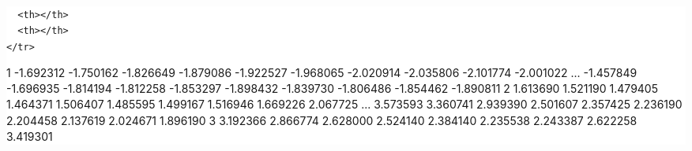       <th></th>
      <th></th>
    </tr>
  </thead>
  <tbody>
    <tr>
      <th>1</th>
      <td>-1.692312</td>
      <td>-1.750162</td>
      <td>-1.826649</td>
      <td>-1.879086</td>
      <td>-1.922527</td>
      <td>-1.968065</td>
      <td>-2.020914</td>
      <td>-2.035806</td>
      <td>-2.101774</td>
      <td>-2.001022</td>
      <td>...</td>
      <td>-1.457849</td>
      <td>-1.696935</td>
      <td>-1.814194</td>
      <td>-1.812258</td>
      <td>-1.853297</td>
      <td>-1.898432</td>
      <td>-1.839730</td>
      <td>-1.806486</td>
      <td>-1.854462</td>
      <td>-1.890811</td>
    </tr>
    <tr>
      <th>2</th>
      <td>1.613690</td>
      <td>1.521190</td>
      <td>1.479405</td>
      <td>1.464371</td>
      <td>1.506407</td>
      <td>1.485595</td>
      <td>1.499167</td>
      <td>1.516946</td>
      <td>1.669226</td>
      <td>2.067725</td>
      <td>...</td>
      <td>3.573593</td>
      <td>3.360741</td>
      <td>2.939390</td>
      <td>2.501607</td>
      <td>2.357425</td>
      <td>2.236190</td>
      <td>2.204458</td>
      <td>2.137619</td>
      <td>2.024671</td>
      <td>1.896190</td>
    </tr>
    <tr>
      <th>3</th>
      <td>3.192366</td>
      <td>2.866774</td>
      <td>2.628000</td>
      <td>2.524140</td>
      <td>2.384140</td>
      <td>2.235538</td>
      <td>2.243387</td>
      <td>2.622258</td>
      <td>3.419301</td>
